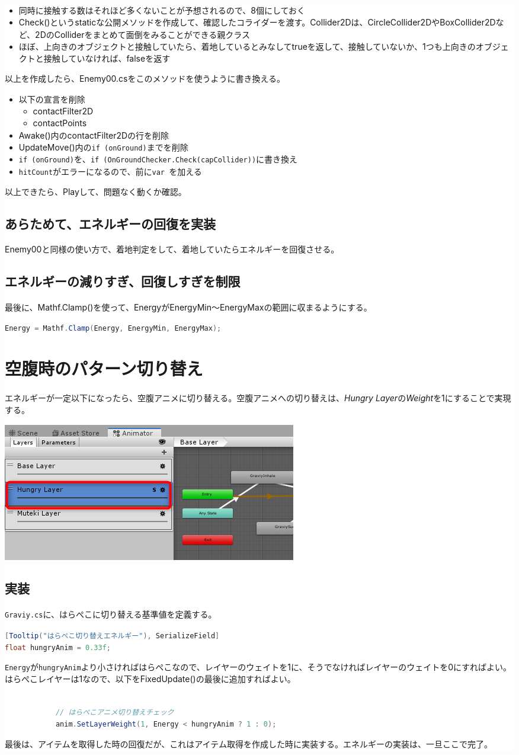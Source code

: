 - 同時に接触する数はそれほど多くないことが予想されるので、8個にしておく
- Check()というstaticな公開メソッドを作成して、確認したコライダーを渡す。Collider2Dは、CircleCollider2DやBoxCollider2Dなど、2DのColliderをまとめて面倒をみることができる親クラス
- ほぼ、上向きのオブジェクトと接触していたら、着地しているとみなしてtrueを返して、接触していないか、1つも上向きのオブジェクトと接触していなければ、falseを返す

以上を作成したら、Enemy00.csをこのメソッドを使うように書き換える。

- 以下の宣言を削除
  - contactFilter2D
  - contactPoints
- Awake()内のcontactFilter2Dの行を削除
- UpdateMove()内の`if (onGround)`までを削除
- `if (onGround)`を、`if (OnGroundChecker.Check(capCollider))`に書き換え
- `hitCount`がエラーになるので、前に`var `を加える

以上できたら、Playして、問題なく動くか確認。

## あらためて、エネルギーの回復を実装
Enemy00と同様の使い方で、着地判定をして、着地していたらエネルギーを回復させる。

## エネルギーの減りすぎ、回復しすぎを制限
最後に、Mathf.Clamp()を使って、EnergyがEnergyMin～EnergyMaxの範囲に収まるようにする。

```cs
Energy = Mathf.Clamp(Energy, EnergyMin, EnergyMax);
```

# 空腹時のパターン切り替え
エネルギーが一定以下になったら、空腹アニメに切り替える。空腹アニメへの切り替えは、*Hungry Layer*の*Weight*を1にすることで実現する。

![Hungry Layer](./Images/Hungry.png)

## 実装
`Graviy.cs`に、はらぺこに切り替える基準値を定義する。

```cs
[Tooltip("はらぺこ切り替えエネルギー"), SerializeField]
float hungryAnim = 0.33f;
```

`Energy`が`hungryAnim`より小さければはらぺこなので、レイヤーのウェイトを1に、そうでなければレイヤーのウェイトを0にすればよい。はらぺこレイヤーは1なので、以下をFixedUpdate()の最後に追加すればよい。

```cs

            // はらぺこアニメ切り替えチェック
            anim.SetLayerWeight(1, Energy < hungryAnim ? 1 : 0);
```

最後は、アイテムを取得した時の回復だが、これはアイテム取得を作成した時に実装する。エネルギーの実装は、一旦ここで完了。
